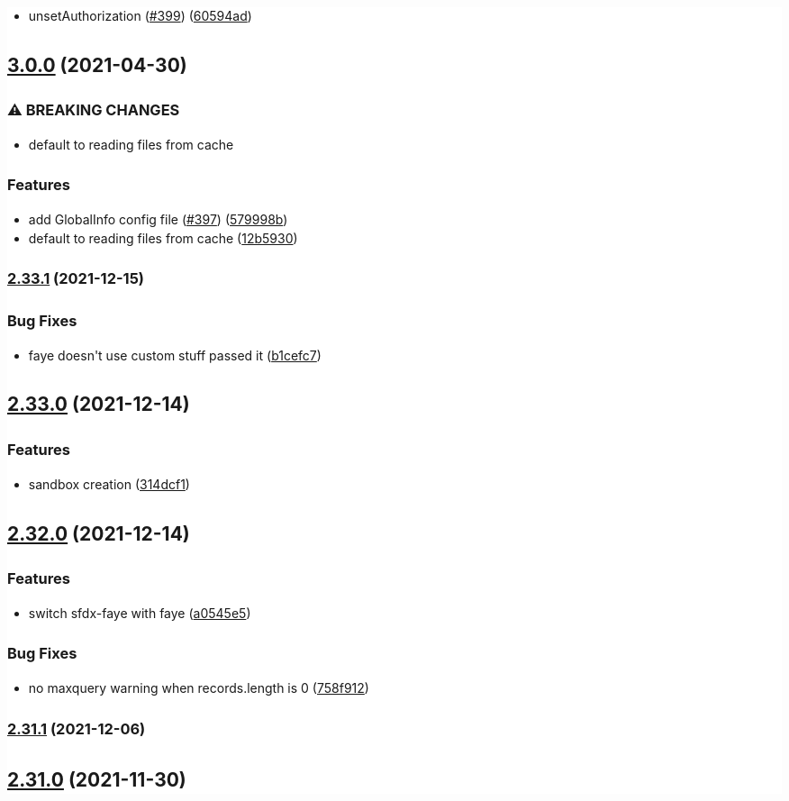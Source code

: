 - unsetAuthorization ([#399](https://github.com/forcedotcom/sfdx-core/issues/399)) ([60594ad](https://github.com/forcedotcom/sfdx-core/commit/60594add6c7bf2497692fa6e9e1da430ec0cb9bc))

## [3.0.0](https://github.com/forcedotcom/sfdx-core/compare/v2.26.0...v3.0.0) (2021-04-30)

### ⚠ BREAKING CHANGES

- default to reading files from cache

### Features

- add GlobalInfo config file ([#397](https://github.com/forcedotcom/sfdx-core/issues/397)) ([579998b](https://github.com/forcedotcom/sfdx-core/commit/579998b6ee70dbb9772e65896bbabf6d812aae23))
- default to reading files from cache ([12b5930](https://github.com/forcedotcom/sfdx-core/commit/12b59301df96395c4edcbfb0816dbddd45af95db))

### [2.33.1](https://github.com/forcedotcom/sfdx-core/compare/v2.33.0...v2.33.1) (2021-12-15)

### Bug Fixes

- faye doesn't use custom stuff passed it ([b1cefc7](https://github.com/forcedotcom/sfdx-core/commit/b1cefc76afde7f0dd56ed72b5539a47c118eef63))

## [2.33.0](https://github.com/forcedotcom/sfdx-core/compare/v2.32.0...v2.33.0) (2021-12-14)

### Features

- sandbox creation ([314dcf1](https://github.com/forcedotcom/sfdx-core/commit/314dcf164d93bd0e3a5f4763a4dfcdde7d0cb14a))

## [2.32.0](https://github.com/forcedotcom/sfdx-core/compare/v2.31.1...v2.32.0) (2021-12-14)

### Features

- switch sfdx-faye with faye ([a0545e5](https://github.com/forcedotcom/sfdx-core/commit/a0545e57d5041c97e499f284afbd7fcb16cf2247))

### Bug Fixes

- no maxquery warning when records.length is 0 ([758f912](https://github.com/forcedotcom/sfdx-core/commit/758f912a23bd3e9f8d4f854f3e07682dd4d4c4aa))

### [2.31.1](https://github.com/forcedotcom/sfdx-core/compare/v2.31.0...v2.31.1) (2021-12-06)

## [2.31.0](https://github.com/forcedotcom/sfdx-core/compare/v2.30.1...v2.31.0) (2021-11-30)
